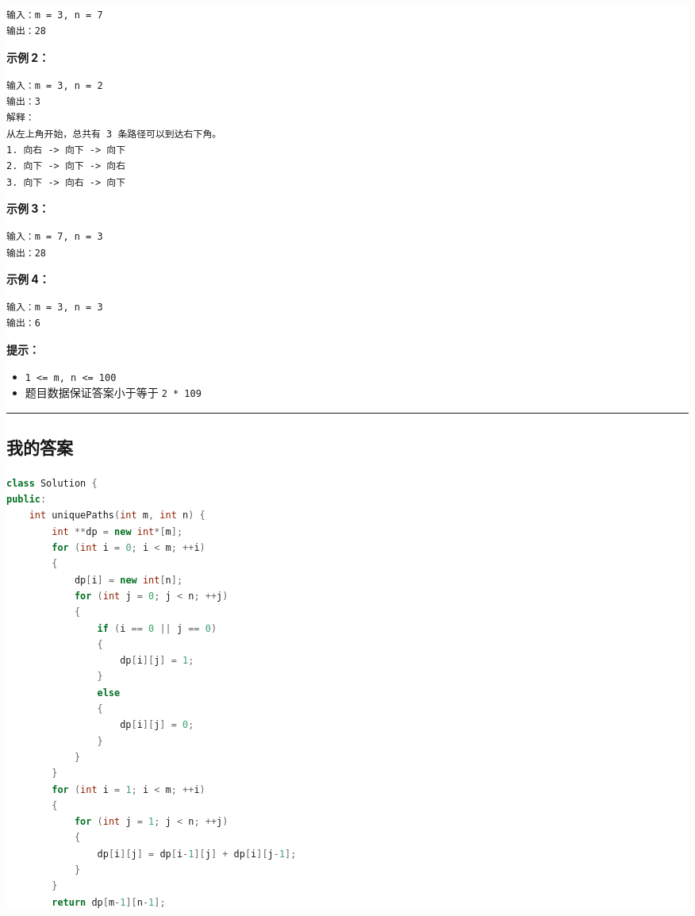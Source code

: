 ```
输入：m = 3, n = 7
输出：28
```

**示例 2：**

```
输入：m = 3, n = 2
输出：3
解释：
从左上角开始，总共有 3 条路径可以到达右下角。
1. 向右 -> 向下 -> 向下
2. 向下 -> 向下 -> 向右
3. 向下 -> 向右 -> 向下
```

**示例 3：**

```
输入：m = 7, n = 3
输出：28
```

**示例 4：**

```
输入：m = 3, n = 3
输出：6
```

 

**提示：**

- `1 <= m, n <= 100`
- 题目数据保证答案小于等于 `2 * 109`

----

## 我的答案

```c++
class Solution {
public:
    int uniquePaths(int m, int n) {
        int **dp = new int*[m];
        for (int i = 0; i < m; ++i)
        {
            dp[i] = new int[n];
            for (int j = 0; j < n; ++j)
            {
                if (i == 0 || j == 0)
                {
                    dp[i][j] = 1;
                }
                else
                {
                    dp[i][j] = 0;
                }
            }
        }
        for (int i = 1; i < m; ++i)
        {
            for (int j = 1; j < n; ++j)
            {
                dp[i][j] = dp[i-1][j] + dp[i][j-1];
            }
        }
        return dp[m-1][n-1];
```